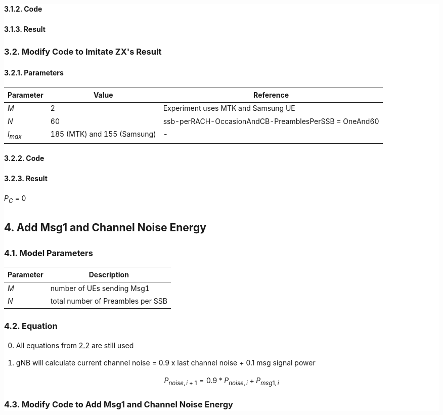 
#### 3.1.2. Code

```python

```

#### 3.1.3. Result


### 3.2. Modify Code to Imitate ZX's Result

#### 3.2.1. Parameters

| Parameter | Value                       | Reference                                            |
| --------- | --------------------------- | ---------------------------------------------------- |
| $M$       | 2                           | Experiment uses MTK and Samsung UE                   |
| $N$       | 60                          | ssb-perRACH-OccasionAndCB-PreamblesPerSSB = OneAnd60 |
| $I_{max}$ | 185 (MTK) and 155 (Samsung) | -                                                    |



#### 3.2.2. Code

```python=

```

#### 3.2.3. Result

$P_C$ = 0


## 4. Add Msg1 and Channel Noise Energy

### 4.1. Model Parameters

| Parameter | Description                                                                                                     |
| --------- | --------------------------------------------------------------------------------------------------------------- |
| $M$       | number of UEs sending Msg1                                                                                      |
| $N$     | total number of Preambles per SSB                                                                |

### 4.2. Equation

0. All equations from [2.2](#22-equation) are still used

1. gNB will calculate current channel noise = 0.9 x last channel noise + 0.1 msg signal power
```math
P_{noise,i+1} = 0.9 * P_{noise,i} + P_{msg1,i}
```


### 4.3. Modify Code to Add Msg1 and Channel Noise Energy
